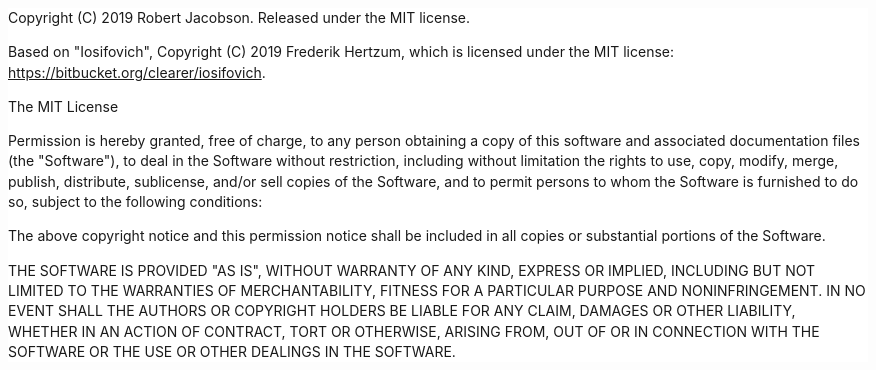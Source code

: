 Copyright (C) 2019 Robert Jacobson. Released under the MIT license.

Based on "Iosifovich", Copyright (C) 2019 Frederik Hertzum, which is
licensed under the MIT license: https://bitbucket.org/clearer/iosifovich.

The MIT License

Permission is hereby granted, free of charge, to any person obtaining a copy
of this software and associated documentation files (the "Software"), to
deal in the Software without restriction, including without limitation the
rights to use, copy, modify, merge, publish, distribute, sublicense, and/or
sell copies of the Software, and to permit persons to whom the Software is
furnished to do so, subject to the following conditions:

The above copyright notice and this permission notice shall be included in
all copies or substantial portions of the Software.

THE SOFTWARE IS PROVIDED "AS IS", WITHOUT WARRANTY OF ANY KIND, EXPRESS OR
IMPLIED, INCLUDING BUT NOT LIMITED TO THE WARRANTIES OF MERCHANTABILITY,
FITNESS FOR A PARTICULAR PURPOSE AND NONINFRINGEMENT. IN NO EVENT SHALL THE
AUTHORS OR COPYRIGHT HOLDERS BE LIABLE FOR ANY CLAIM, DAMAGES OR OTHER
LIABILITY, WHETHER IN AN ACTION OF CONTRACT, TORT OR OTHERWISE, ARISING
FROM, OUT OF OR IN CONNECTION WITH THE SOFTWARE OR THE USE OR OTHER DEALINGS
IN THE SOFTWARE.
